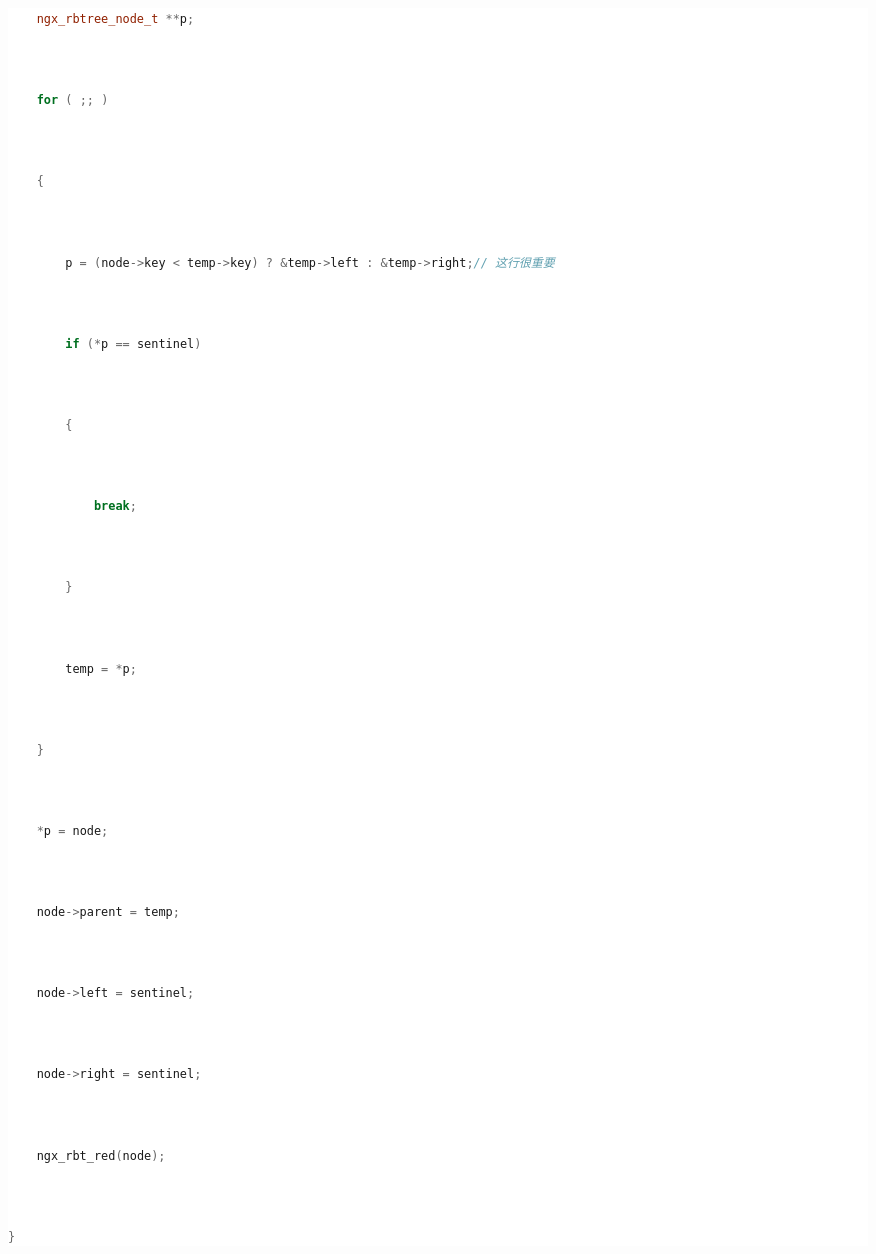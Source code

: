 ```cpp
    ngx_rbtree_node_t **p;



    for ( ;; )



    {



        p = (node->key < temp->key) ? &temp->left : &temp->right;// 这⾏很重要



        if (*p == sentinel)



        {



            break;



        }



        temp = *p;



    }



    *p = node;



    node->parent = temp;



    node->left = sentinel;



    node->right = sentinel;



    ngx_rbt_red(node);



}


```